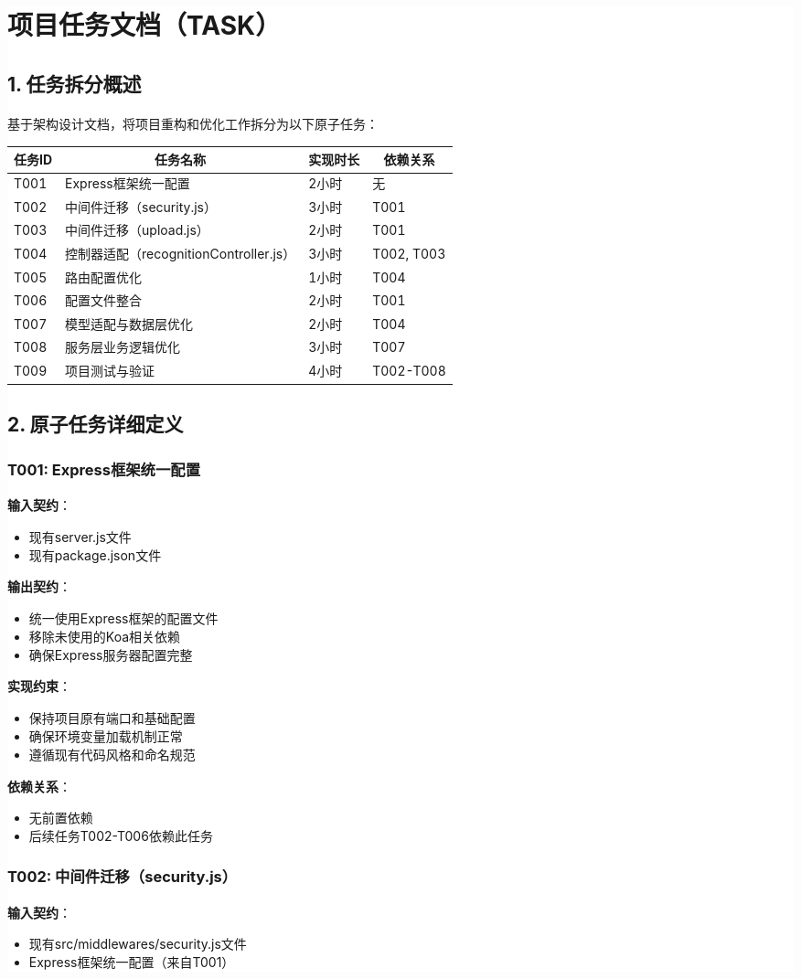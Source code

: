 # 项目任务文档（TASK）

## 1. 任务拆分概述

基于架构设计文档，将项目重构和优化工作拆分为以下原子任务：

| 任务ID | 任务名称 | 实现时长 | 依赖关系 |
|--------|---------|---------|---------|
| T001 | Express框架统一配置 | 2小时 | 无 |
| T002 | 中间件迁移（security.js） | 3小时 | T001 |
| T003 | 中间件迁移（upload.js） | 2小时 | T001 |
| T004 | 控制器适配（recognitionController.js） | 3小时 | T002, T003 |
| T005 | 路由配置优化 | 1小时 | T004 |
| T006 | 配置文件整合 | 2小时 | T001 |
| T007 | 模型适配与数据层优化 | 2小时 | T004 |
| T008 | 服务层业务逻辑优化 | 3小时 | T007 |
| T009 | 项目测试与验证 | 4小时 | T002-T008 |

## 2. 原子任务详细定义

### T001: Express框架统一配置

**输入契约**：
- 现有server.js文件
- 现有package.json文件

**输出契约**：
- 统一使用Express框架的配置文件
- 移除未使用的Koa相关依赖
- 确保Express服务器配置完整

**实现约束**：
- 保持项目原有端口和基础配置
- 确保环境变量加载机制正常
- 遵循现有代码风格和命名规范

**依赖关系**：
- 无前置依赖
- 后续任务T002-T006依赖此任务

### T002: 中间件迁移（security.js）

**输入契约**：
- 现有src/middlewares/security.js文件
- Express框架统一配置（来自T001）
